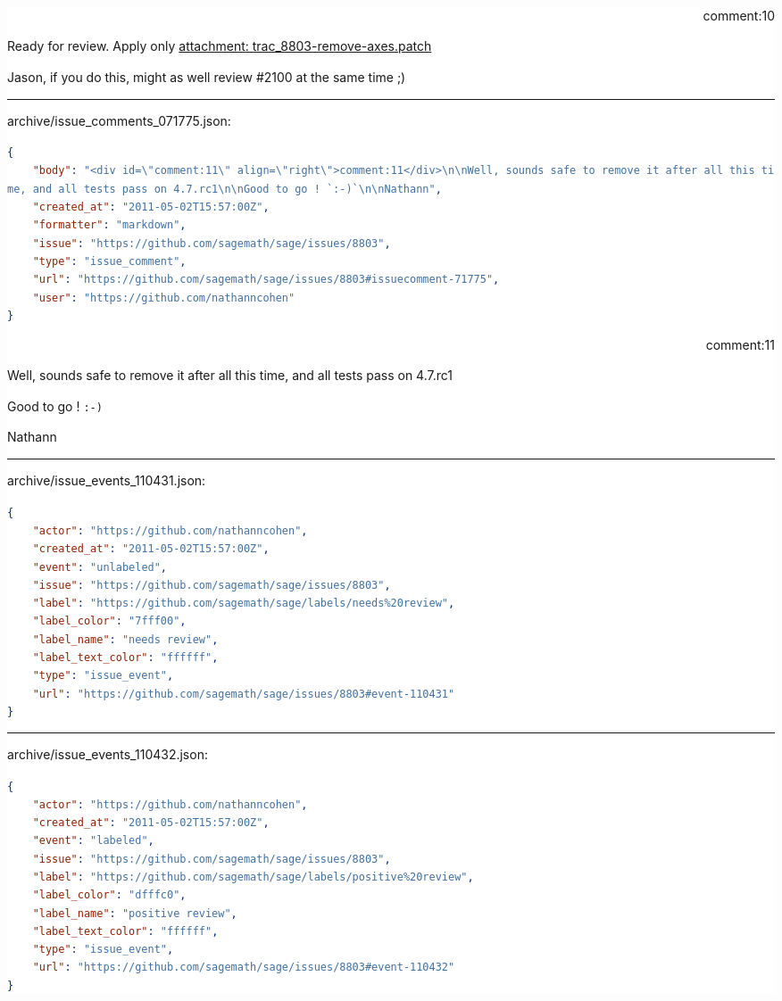 <div id="comment:10" align="right">comment:10</div>

Ready for review.  Apply only [attachment: trac_8803-remove-axes.patch](https://github.com/sagemath/sage/files/ticket8803/trac_8803-remove-axes.patch.gz)

Jason, if you do this, might as well review #2100 at the same time ;)



---

archive/issue_comments_071775.json:
```json
{
    "body": "<div id=\"comment:11\" align=\"right\">comment:11</div>\n\nWell, sounds safe to remove it after all this time, and all tests pass on 4.7.rc1\n\nGood to go ! `:-)`\n\nNathann",
    "created_at": "2011-05-02T15:57:00Z",
    "formatter": "markdown",
    "issue": "https://github.com/sagemath/sage/issues/8803",
    "type": "issue_comment",
    "url": "https://github.com/sagemath/sage/issues/8803#issuecomment-71775",
    "user": "https://github.com/nathanncohen"
}
```

<div id="comment:11" align="right">comment:11</div>

Well, sounds safe to remove it after all this time, and all tests pass on 4.7.rc1

Good to go ! `:-)`

Nathann



---

archive/issue_events_110431.json:
```json
{
    "actor": "https://github.com/nathanncohen",
    "created_at": "2011-05-02T15:57:00Z",
    "event": "unlabeled",
    "issue": "https://github.com/sagemath/sage/issues/8803",
    "label": "https://github.com/sagemath/sage/labels/needs%20review",
    "label_color": "7fff00",
    "label_name": "needs review",
    "label_text_color": "ffffff",
    "type": "issue_event",
    "url": "https://github.com/sagemath/sage/issues/8803#event-110431"
}
```



---

archive/issue_events_110432.json:
```json
{
    "actor": "https://github.com/nathanncohen",
    "created_at": "2011-05-02T15:57:00Z",
    "event": "labeled",
    "issue": "https://github.com/sagemath/sage/issues/8803",
    "label": "https://github.com/sagemath/sage/labels/positive%20review",
    "label_color": "dfffc0",
    "label_name": "positive review",
    "label_text_color": "ffffff",
    "type": "issue_event",
    "url": "https://github.com/sagemath/sage/issues/8803#event-110432"
}
```
